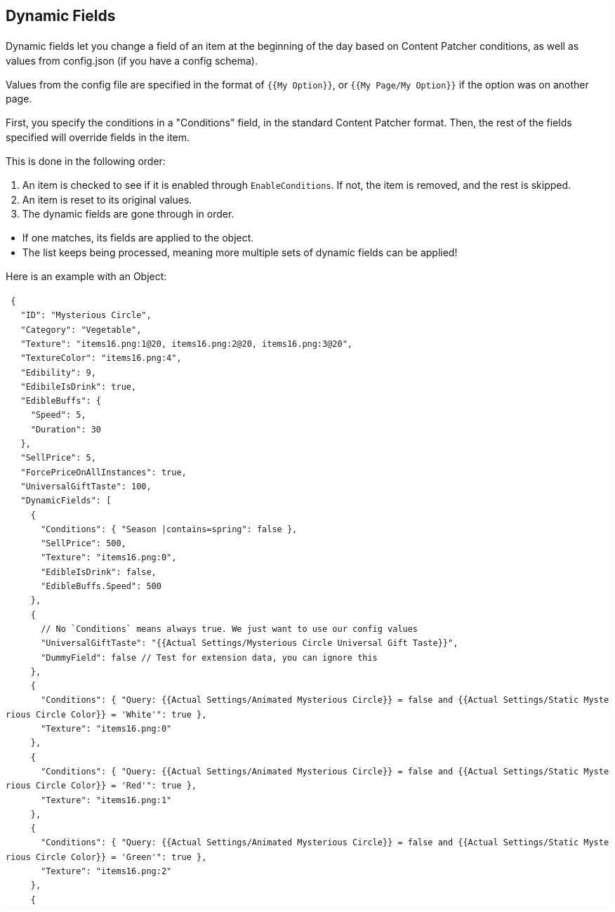 ## Dynamic Fields
Dynamic fields let you change a field of an item at the beginning of the day based on Content Patcher conditions, as well as values from config.json (if you have a config schema).

Values from the config file are specified in the format of `{{My Option}}`, or `{{My Page/My Option}}` if the option was on another page.

First, you specify the conditions in a "Conditions" field, in the standard Content Patcher format. Then, the rest of the fields specified will override fields in the item.

This is done in the following order:
1. An item is checked to see if it is enabled through `EnableConditions`. If not, the item is removed, and the rest is skipped.
2. An item is reset to its original values.
3. The dynamic fields are gone through in order.
 * If one matches, its fields are applied to the object.
 * The list keeps being processed, meaning more multiple sets of dynamic fields can be applied!

 Here is an example with an Object:

 ```jsonc
  {
    "ID": "Mysterious Circle",
    "Category": "Vegetable",
    "Texture": "items16.png:1@20, items16.png:2@20, items16.png:3@20",
    "TextureColor": "items16.png:4",
    "Edibility": 9,
    "EdibileIsDrink": true,
    "EdibleBuffs": {
      "Speed": 5,
      "Duration": 30
    },
    "SellPrice": 5,
    "ForcePriceOnAllInstances": true,
    "UniversalGiftTaste": 100,
    "DynamicFields": [
      {
        "Conditions": { "Season |contains=spring": false },
        "SellPrice": 500,
        "Texture": "items16.png:0",
        "EdibleIsDrink": false,
        "EdibleBuffs.Speed": 500
      },
      {
        // No `Conditions` means always true. We just want to use our config values
        "UniversalGiftTaste": "{{Actual Settings/Mysterious Circle Universal Gift Taste}}",
        "DummyField": false // Test for extension data, you can ignore this
      },
      {
        "Conditions": { "Query: {{Actual Settings/Animated Mysterious Circle}} = false and {{Actual Settings/Static Mysterious Circle Color}} = 'White'": true },
        "Texture": "items16.png:0"
      },
      {
        "Conditions": { "Query: {{Actual Settings/Animated Mysterious Circle}} = false and {{Actual Settings/Static Mysterious Circle Color}} = 'Red'": true },
        "Texture": "items16.png:1"
      },
      {
        "Conditions": { "Query: {{Actual Settings/Animated Mysterious Circle}} = false and {{Actual Settings/Static Mysterious Circle Color}} = 'Green'": true },
        "Texture": "items16.png:2"
      },
      {
 ```